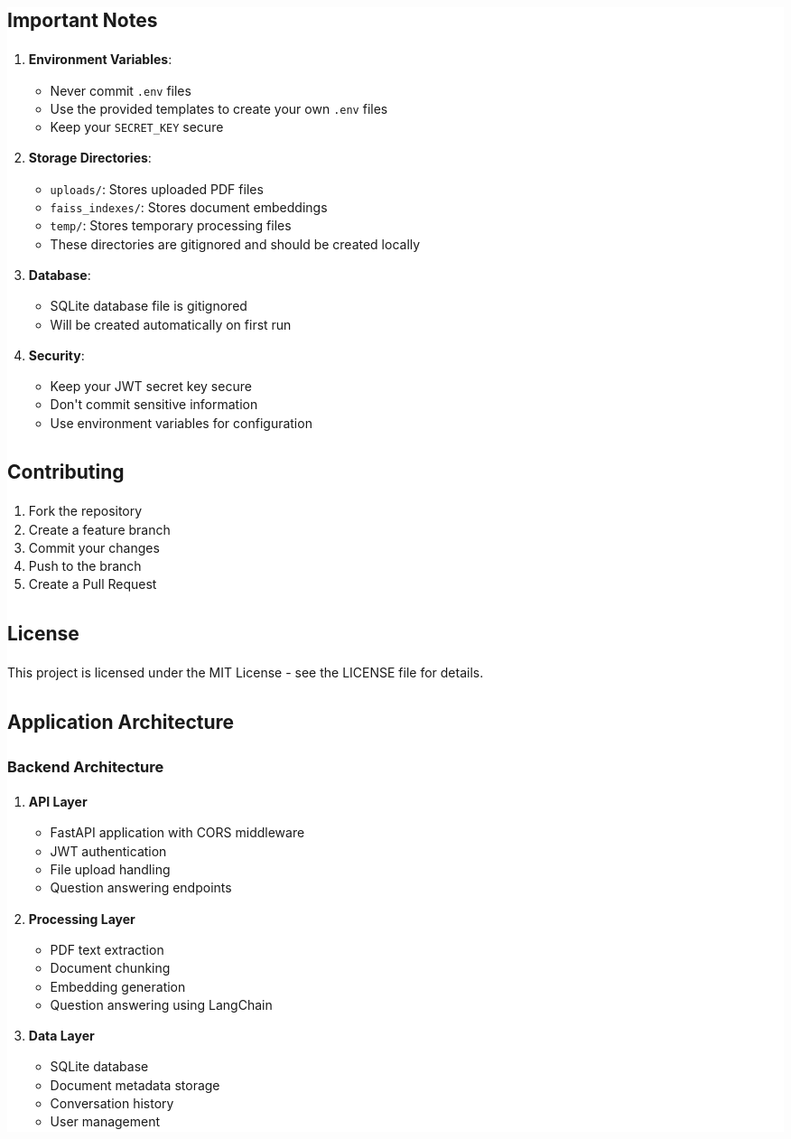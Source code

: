 ## Important Notes

1. **Environment Variables**:
   - Never commit `.env` files
   - Use the provided templates to create your own `.env` files
   - Keep your `SECRET_KEY` secure

2. **Storage Directories**:
   - `uploads/`: Stores uploaded PDF files
   - `faiss_indexes/`: Stores document embeddings
   - `temp/`: Stores temporary processing files
   - These directories are gitignored and should be created locally

3. **Database**:
   - SQLite database file is gitignored
   - Will be created automatically on first run

4. **Security**:
   - Keep your JWT secret key secure
   - Don't commit sensitive information
   - Use environment variables for configuration

## Contributing

1. Fork the repository
2. Create a feature branch
3. Commit your changes
4. Push to the branch
5. Create a Pull Request

## License

This project is licensed under the MIT License - see the LICENSE file for details.

## Application Architecture

### Backend Architecture

1. **API Layer**
   - FastAPI application with CORS middleware
   - JWT authentication
   - File upload handling
   - Question answering endpoints

2. **Processing Layer**
   - PDF text extraction
   - Document chunking
   - Embedding generation
   - Question answering using LangChain

3. **Data Layer**
   - SQLite database
   - Document metadata storage
   - Conversation history
   - User management

